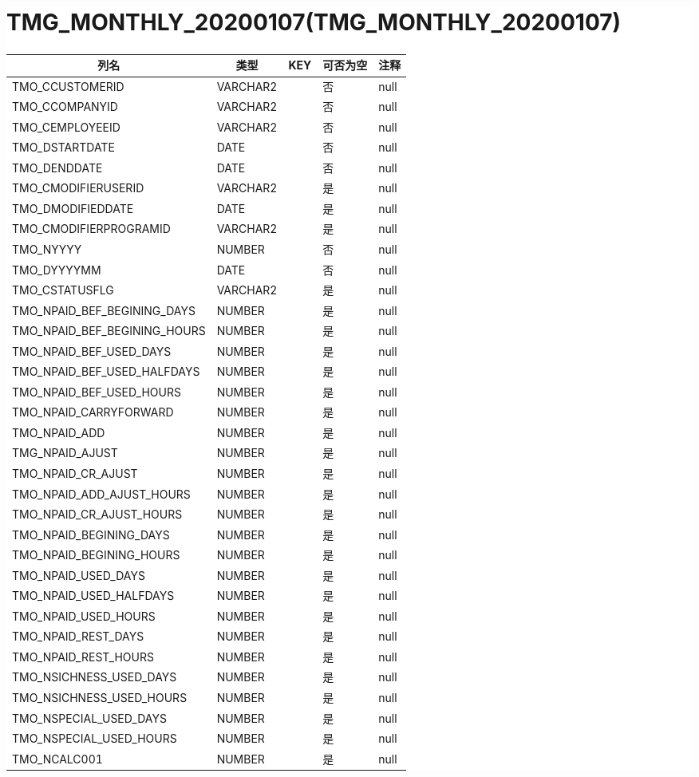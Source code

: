 # TMG_MONTHLY_20200107(TMG_MONTHLY_20200107)
| 列名   | 类型   | KEY  | 可否为空 | 注释   |
| ---- | ---- | ---- | ---- | ---- |
|TMO_CCUSTOMERID|VARCHAR2||否|null|
|TMO_CCOMPANYID|VARCHAR2||否|null|
|TMO_CEMPLOYEEID|VARCHAR2||否|null|
|TMO_DSTARTDATE|DATE||否|null|
|TMO_DENDDATE|DATE||否|null|
|TMO_CMODIFIERUSERID|VARCHAR2||是|null|
|TMO_DMODIFIEDDATE|DATE||是|null|
|TMO_CMODIFIERPROGRAMID|VARCHAR2||是|null|
|TMO_NYYYY|NUMBER||否|null|
|TMO_DYYYYMM|DATE||否|null|
|TMO_CSTATUSFLG|VARCHAR2||是|null|
|TMO_NPAID_BEF_BEGINING_DAYS|NUMBER||是|null|
|TMO_NPAID_BEF_BEGINING_HOURS|NUMBER||是|null|
|TMO_NPAID_BEF_USED_DAYS|NUMBER||是|null|
|TMO_NPAID_BEF_USED_HALFDAYS|NUMBER||是|null|
|TMO_NPAID_BEF_USED_HOURS|NUMBER||是|null|
|TMO_NPAID_CARRYFORWARD|NUMBER||是|null|
|TMO_NPAID_ADD|NUMBER||是|null|
|TMG_NPAID_AJUST|NUMBER||是|null|
|TMO_NPAID_CR_AJUST|NUMBER||是|null|
|TMO_NPAID_ADD_AJUST_HOURS|NUMBER||是|null|
|TMO_NPAID_CR_AJUST_HOURS|NUMBER||是|null|
|TMO_NPAID_BEGINING_DAYS|NUMBER||是|null|
|TMO_NPAID_BEGINING_HOURS|NUMBER||是|null|
|TMO_NPAID_USED_DAYS|NUMBER||是|null|
|TMO_NPAID_USED_HALFDAYS|NUMBER||是|null|
|TMO_NPAID_USED_HOURS|NUMBER||是|null|
|TMO_NPAID_REST_DAYS|NUMBER||是|null|
|TMO_NPAID_REST_HOURS|NUMBER||是|null|
|TMO_NSICHNESS_USED_DAYS|NUMBER||是|null|
|TMO_NSICHNESS_USED_HOURS|NUMBER||是|null|
|TMO_NSPECIAL_USED_DAYS|NUMBER||是|null|
|TMO_NSPECIAL_USED_HOURS|NUMBER||是|null|
|TMO_NCALC001|NUMBER||是|null|